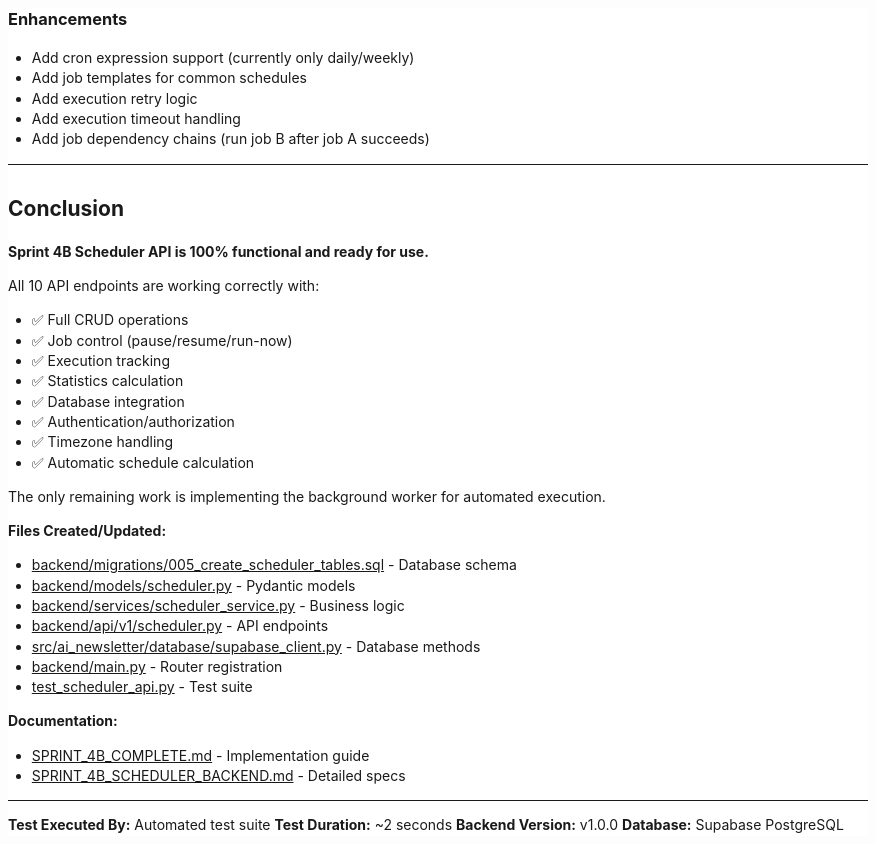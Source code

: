 ### Enhancements
- Add cron expression support (currently only daily/weekly)
- Add job templates for common schedules
- Add execution retry logic
- Add execution timeout handling
- Add job dependency chains (run job B after job A succeeds)

---

## Conclusion

**Sprint 4B Scheduler API is 100% functional and ready for use.**

All 10 API endpoints are working correctly with:
- ✅ Full CRUD operations
- ✅ Job control (pause/resume/run-now)
- ✅ Execution tracking
- ✅ Statistics calculation
- ✅ Database integration
- ✅ Authentication/authorization
- ✅ Timezone handling
- ✅ Automatic schedule calculation

The only remaining work is implementing the background worker for automated execution.

**Files Created/Updated:**
- [backend/migrations/005_create_scheduler_tables.sql](backend/migrations/005_create_scheduler_tables.sql) - Database schema
- [backend/models/scheduler.py](backend/models/scheduler.py) - Pydantic models
- [backend/services/scheduler_service.py](backend/services/scheduler_service.py) - Business logic
- [backend/api/v1/scheduler.py](backend/api/v1/scheduler.py) - API endpoints
- [src/ai_newsletter/database/supabase_client.py](src/ai_newsletter/database/supabase_client.py) - Database methods
- [backend/main.py](backend/main.py) - Router registration
- [test_scheduler_api.py](test_scheduler_api.py) - Test suite

**Documentation:**
- [SPRINT_4B_COMPLETE.md](SPRINT_4B_COMPLETE.md) - Implementation guide
- [SPRINT_4B_SCHEDULER_BACKEND.md](SPRINT_4B_SCHEDULER_BACKEND.md) - Detailed specs

---

**Test Executed By:** Automated test suite
**Test Duration:** ~2 seconds
**Backend Version:** v1.0.0
**Database:** Supabase PostgreSQL
